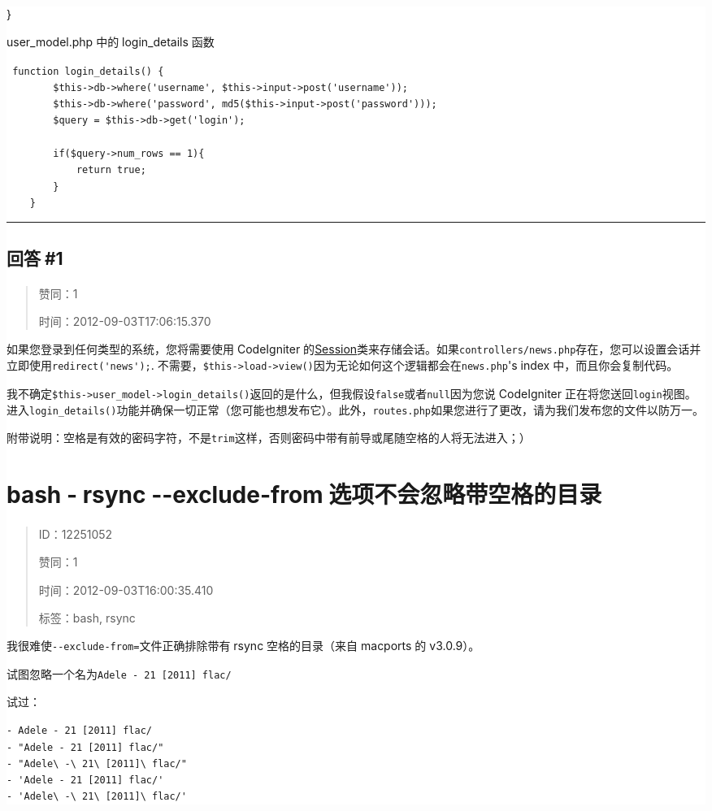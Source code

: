 }

user_model.php 中的 login_details 函数

```
 function login_details() {
        $this->db->where('username', $this->input->post('username'));
        $this->db->where('password', md5($this->input->post('password')));
        $query = $this->db->get('login');

        if($query->num_rows == 1){
            return true;
        }
    } 
```

* * *

## 回答 #1

> 赞同：1
> 
> 时间：2012-09-03T17:06:15.370

如果您登录到任何类型的系统，您将需要使用 CodeIgniter 的[Session](http://codeigniter.com/user_guide/libraries/sessions.html)类来存储会话。如果`controllers/news.php`存在，您可以设置会话并立即使用`redirect('news');`. 不需要，`$this->load->view()`因为无论如何这个逻辑都会在`news.php`'s index 中，而且你会复制代码。

我不确定`$this->user_model->login_details()`返回的是什么，但我假设`false`或者`null`因为您说 CodeIgniter 正在将您送回`login`视图。进入`login_details()`功能并确保一切正常（您可能也想发布它）。此外，`routes.php`如果您进行了更改，请为我们发布您的文件以防万一。

附带说明：空格是有效的密码字符，不是`trim`这样，否则密码中带有前导或尾随空格的人将无法进入；）

# bash - rsync --exclude-from 选项不会忽略带空格的目录

> ID：12251052
> 
> 赞同：1
> 
> 时间：2012-09-03T16:00:35.410
> 
> 标签：bash, rsync

我很难使`--exclude-from=`文件正确排除带有 rsync 空格的目录（来自 macports 的 v3.0.9）。

试图忽略一个名为`Adele - 21 [2011] flac/`

试过：

```
- Adele - 21 [2011] flac/
- "Adele - 21 [2011] flac/"
- "Adele\ -\ 21\ [2011]\ flac/"
- 'Adele - 21 [2011] flac/'
- 'Adele\ -\ 21\ [2011]\ flac/' 
```
